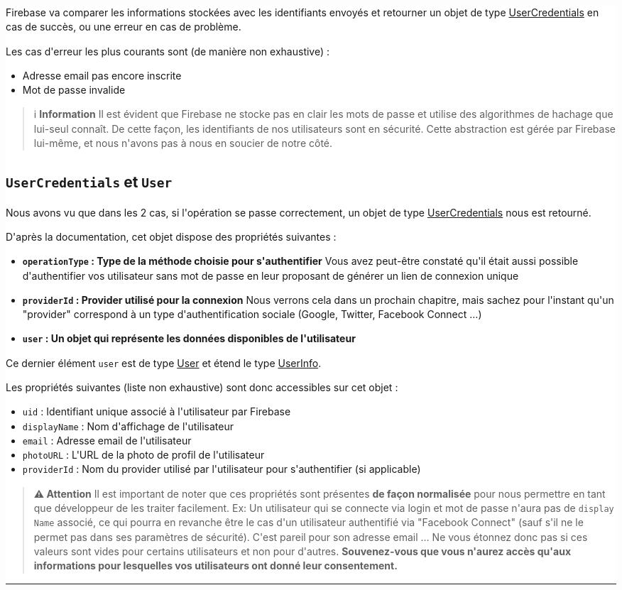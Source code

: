 Firebase va comparer les informations stockées avec les identifiants envoyés et retourner un objet de type [UserCredentials](https://firebase.google.com/docs/reference/js/auth.usercredential.md#usercredential_interface) en cas de succès, ou une erreur en cas de problème.

Les cas d'erreur les plus courants sont (de manière non exhaustive) :

- Adresse email pas encore inscrite
- Mot de passe invalide

> ℹ **Information**
> Il est évident que Firebase ne stocke pas en clair les mots de passe et utilise des algorithmes de hachage que lui-seul connaît. De cette façon, les identifiants de nos utilisateurs sont en sécurité.
> Cette abstraction est gérée par Firebase lui-même, et nous n'avons pas à nous en soucier de notre côté.

## `UserCredentials` et `User`

Nous avons vu que dans les 2 cas, si l'opération se passe correctement, un objet de type [UserCredentials](https://firebase.google.com/docs/reference/js/auth.usercredential.md#usercredential_interface) nous est retourné.

D'après la documentation, cet objet dispose des propriétés suivantes :

- **`operationType` : Type de la méthode choisie pour s'authentifier**
  Vous avez peut-être constaté qu'il était aussi possible d'authentifier vos utilisateur sans mot de passe en leur proposant de générer un lien de connexion unique

- **`providerId` : Provider utilisé pour la connexion**
  Nous verrons cela dans un prochain chapitre, mais sachez pour l'instant qu'un "provider" correspond à un type d'authentification sociale (Google, Twitter, Facebook Connect …)

- **`user` : Un objet qui représente les données disponibles de l'utilisateur**

Ce dernier élément `user` est de type [User](https://firebase.google.com/docs/reference/js/auth.user.md?hl=en#user_interface) et étend le type [UserInfo](https://firebase.google.com/docs/reference/js/auth.userinfo.md?hl=en#userinfo_interface).

Les propriétés suivantes (liste non exhaustive) sont donc accessibles sur cet objet :

- `uid` : Identifiant unique associé à l'utilisateur par Firebase
- `displayName` : Nom d'affichage de l'utilisateur
- `email` : Adresse email de l'utilisateur
- `photoURL` : L'URL de la photo de profil de l'utilisateur
- `providerId` : Nom du provider utilisé par l'utilisateur pour s'authentifier (si applicable)

> **⚠️ Attention**
> Il est important de noter que ces propriétés sont présentes **de façon normalisée** pour nous permettre en tant que développeur de les traiter facilement.
> Ex: Un utilisateur qui se connecte via login et mot de passe n'aura pas de `displayName` associé, ce qui pourra en revanche être le cas d'un utilisateur authentifié via "Facebook Connect" (sauf s'il ne le permet pas dans ses paramètres de sécurité). C'est pareil pour son adresse email …
> Ne vous étonnez donc pas si ces valeurs sont vides pour certains utilisateurs et non pour d'autres.
> **Souvenez-vous que vous n'aurez accès qu'aux informations pour lesquelles vos utilisateurs ont donné leur consentement.**

---